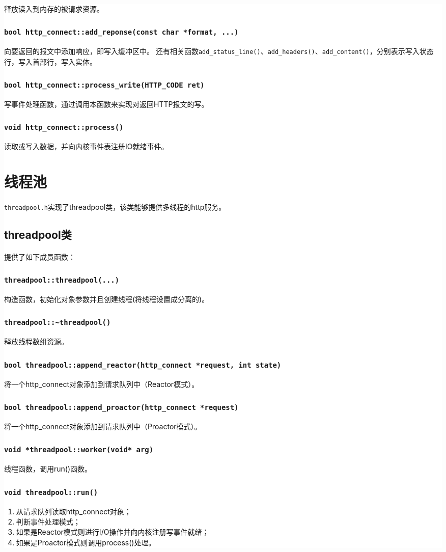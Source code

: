 释放读入到内存的被请求资源。

### ``bool http_connect::add_reponse(const char *format, ...)``

向要返回的报文中添加响应，即写入缓冲区中。
还有相关函数``add_status_line()``、``add_headers()``、``add_content()``，分别表示写入状态行，写入首部行，写入实体。

### ``bool http_connect::process_write(HTTP_CODE ret)``

写事件处理函数，通过调用本函数来实现对返回HTTP报文的写。

### ``void http_connect::process()``

读取或写入数据，并向内核事件表注册IO就绪事件。


# 线程池


``threadpool.h``实现了threadpool类，该类能够提供多线程的http服务。

## threadpool类

提供了如下成员函数：

### ``threadpool::threadpool(...)``

构造函数，初始化对象参数并且创建线程(将线程设置成分离的)。

### ``threadpool::~threadpool()``

释放线程数组资源。

### ``bool threadpool::append_reactor(http_connect *request, int state)``

将一个http_connect对象添加到请求队列中（Reactor模式）。

### ``bool threadpool::append_proactor(http_connect *request)``

将一个http_connect对象添加到请求队列中（Proactor模式）。


### ``void *threadpool::worker(void* arg)``

线程函数，调用run()函数。

### ``void threadpool::run()``

1. 从请求队列读取http_connect对象；  
2. 判断事件处理模式；  
3. 如果是Reactor模式则进行I/O操作并向内核注册写事件就绪；  
4. 如果是Proactor模式则调用process()处理。
